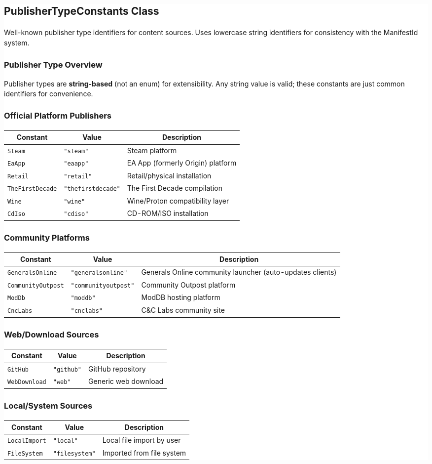 
## PublisherTypeConstants Class

Well-known publisher type identifiers for content sources. Uses lowercase string identifiers for consistency with the ManifestId system.

### Publisher Type Overview

Publisher types are **string-based** (not an enum) for extensibility. Any string value is valid; these constants are just common identifiers for convenience.

### Official Platform Publishers

| Constant | Value | Description |
|----------|-------|-------------|
| `Steam` | `"steam"` | Steam platform |
| `EaApp` | `"eaapp"` | EA App (formerly Origin) platform |
| `Retail` | `"retail"` | Retail/physical installation |
| `TheFirstDecade` | `"thefirstdecade"` | The First Decade compilation |
| `Wine` | `"wine"` | Wine/Proton compatibility layer |
| `CdIso` | `"cdiso"` | CD-ROM/ISO installation |

### Community Platforms

| Constant | Value | Description |
|----------|-------|-------------|
| `GeneralsOnline` | `"generalsonline"` | Generals Online community launcher (auto-updates clients) |
| `CommunityOutpost` | `"communityoutpost"` | Community Outpost platform |
| `ModDb` | `"moddb"` | ModDB hosting platform |
| `CncLabs` | `"cnclabs"` | C&C Labs community site |

### Web/Download Sources

| Constant | Value | Description |
|----------|-------|-------------|
| `GitHub` | `"github"` | GitHub repository |
| `WebDownload` | `"web"` | Generic web download |

### Local/System Sources

| Constant | Value | Description |
|----------|-------|-------------|
| `LocalImport` | `"local"` | Local file import by user |
| `FileSystem` | `"filesystem"` | Imported from file system |
